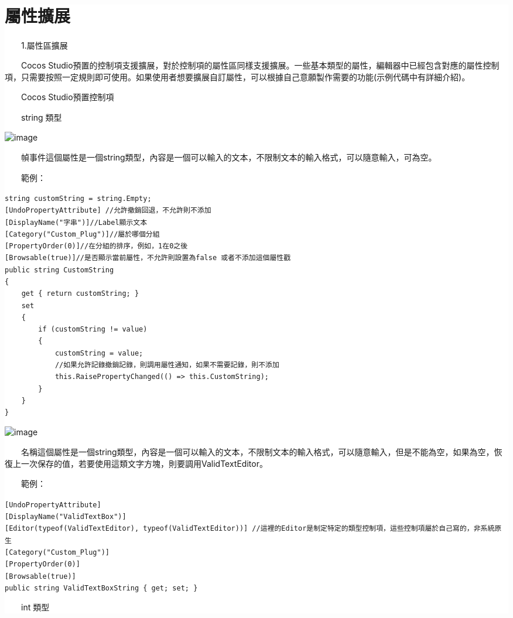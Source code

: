 # **屬性擴展** #

&emsp;&emsp;1.屬性區擴展

&emsp;&emsp;Cocos Studio預置的控制項支援擴展，對於控制項的屬性區同樣支援擴展。一些基本類型的屬性，編輯器中已經包含對應的屬性控制項，只需要按照一定規則即可使用。如果使用者想要擴展自訂屬性，可以根據自己意願製作需要的功能(示例代碼中有詳細介紹)。

&emsp;&emsp;Cocos Studio預置控制項

&emsp;&emsp;string 類型

![image](res_tw/image001.png)

&emsp;&emsp;幀事件這個屬性是一個string類型，內容是一個可以輸入的文本，不限制文本的輸入格式，可以隨意輸入，可為空。

&emsp;&emsp;範例：

    string customString = string.Empty;
    [UndoPropertyAttribute] //允許撤銷回退，不允許則不添加
    [DisplayName("字串")]//Label顯示文本
    [Category("Custom_Plug")]//屬於哪個分組
    [PropertyOrder(0)]//在分組的排序，例如，1在0之後
    [Browsable(true)]//是否顯示當前屬性，不允許則設置為false 或者不添加這個屬性戳
    public string CustomString
    {
        get { return customString; }
        set
        {
            if (customString != value)
            {
                customString = value;
                //如果允許記錄撤銷記錄，則調用屬性通知，如果不需要記錄，則不添加
                this.RaisePropertyChanged(() => this.CustomString);
            }
        }
    }


![image](res_tw/image002.png)

&emsp;&emsp;名稱這個屬性是一個string類型，內容是一個可以輸入的文本，不限制文本的輸入格式，可以隨意輸入，但是不能為空，如果為空，恢復上一次保存的值，若要使用這類文字方塊，則要調用ValidTextEditor。

&emsp;&emsp;範例：

    [UndoPropertyAttribute]
    [DisplayName("ValidTextBox")]
    [Editor(typeof(ValidTextEditor), typeof(ValidTextEditor))] //這裡的Editor是制定特定的類型控制項，這些控制項屬於自己寫的，非系統原生
    [Category("Custom_Plug")]
    [PropertyOrder(0)]
    [Browsable(true)]
    public string ValidTextBoxString { get; set; }

&emsp;&emsp;int 類型
